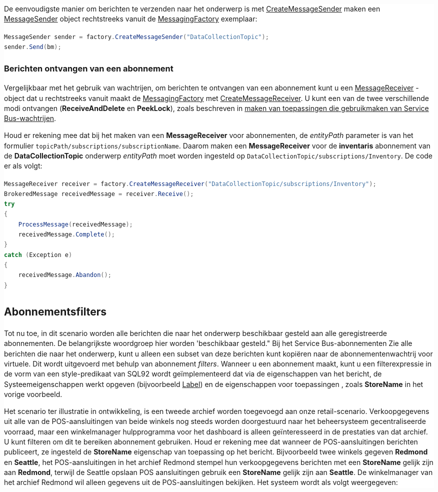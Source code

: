 De eenvoudigste manier om berichten te verzenden naar het onderwerp is met [CreateMessageSender](/dotnet/api/microsoft.servicebus.messaging.messagingfactory#Microsoft_ServiceBus_Messaging_MessagingFactory_CreateMessageSender_System_String_) maken een [MessageSender](/dotnet/api/microsoft.servicebus.messaging.messagesender) object rechtstreeks vanuit de [MessagingFactory](/dotnet/api/microsoft.servicebus.messaging.messagingfactory) exemplaar:

```csharp
MessageSender sender = factory.CreateMessageSender("DataCollectionTopic");
sender.Send(bm);
```

### <a name="receive-messages-from-a-subscription"></a>Berichten ontvangen van een abonnement
Vergelijkbaar met het gebruik van wachtrijen, om berichten te ontvangen van een abonnement kunt u een [MessageReceiver](/dotnet/api/microsoft.servicebus.messaging.messagereceiver) -object dat u rechtstreeks vanuit maakt de [MessagingFactory](/dotnet/api/microsoft.servicebus.messaging.messagingfactory) met [ CreateMessageReceiver](/dotnet/api/microsoft.servicebus.messaging.messagingfactory#Microsoft_ServiceBus_Messaging_MessagingFactory_CreateMessageReceiver_System_String_). U kunt een van de twee verschillende modi ontvangen (**ReceiveAndDelete** en **PeekLock**), zoals beschreven in [maken van toepassingen die gebruikmaken van Service Bus-wachtrijen](service-bus-create-queues.md).

Houd er rekening mee dat bij het maken van een **MessageReceiver** voor abonnementen, de *entityPath* parameter is van het formulier `topicPath/subscriptions/subscriptionName`. Daarom maken een **MessageReceiver** voor de **inventaris** abonnement van de **DataCollectionTopic** onderwerp *entityPath* moet worden ingesteld op `DataCollectionTopic/subscriptions/Inventory`. De code er als volgt:

```csharp
MessageReceiver receiver = factory.CreateMessageReceiver("DataCollectionTopic/subscriptions/Inventory");
BrokeredMessage receivedMessage = receiver.Receive();
try
{
    ProcessMessage(receivedMessage);
    receivedMessage.Complete();
}
catch (Exception e)
{
    receivedMessage.Abandon();
}
```

## <a name="subscription-filters"></a>Abonnementsfilters
Tot nu toe, in dit scenario worden alle berichten die naar het onderwerp beschikbaar gesteld aan alle geregistreerde abonnementen. De belangrijkste woordgroep hier worden 'beschikbaar gesteld." Bij het Service Bus-abonnementen Zie alle berichten die naar het onderwerp, kunt u alleen een subset van deze berichten kunt kopiëren naar de abonnementenwachtrij voor virtuele. Dit wordt uitgevoerd met behulp van abonnement *filters*. Wanneer u een abonnement maakt, kunt u een filterexpressie in de vorm van een style-predikaat van SQL92 wordt geïmplementeerd dat via de eigenschappen van het bericht, de Systeemeigenschappen werkt opgeven (bijvoorbeeld [Label](/dotnet/api/microsoft.servicebus.messaging.brokeredmessage#Microsoft_ServiceBus_Messaging_BrokeredMessage_Label)) en de eigenschappen voor toepassingen , zoals **StoreName** in het vorige voorbeeld.

Het scenario ter illustratie in ontwikkeling, is een tweede archief worden toegevoegd aan onze retail-scenario. Verkoopgegevens uit alle van de POS-aansluitingen van beide winkels nog steeds worden doorgestuurd naar het beheersysteem gecentraliseerde voorraad, maar een winkelmanager hulpprogramma voor het dashboard is alleen geïnteresseerd in de prestaties van dat archief. U kunt filteren om dit te bereiken abonnement gebruiken. Houd er rekening mee dat wanneer de POS-aansluitingen berichten publiceert, ze ingesteld de **StoreName** eigenschap van toepassing op het bericht. Bijvoorbeeld twee winkels gegeven **Redmond** en **Seattle**, het POS-aansluitingen in het archief Redmond stempel hun verkoopgegevens berichten met een **StoreName** gelijk zijn aan **Redmond**, terwijl de Seattle opslaan POS aansluitingen gebruik een **StoreName** gelijk zijn aan **Seattle**. De winkelmanager van het archief Redmond wil alleen gegevens uit de POS-aansluitingen bekijken. Het systeem wordt als volgt weergegeven:
